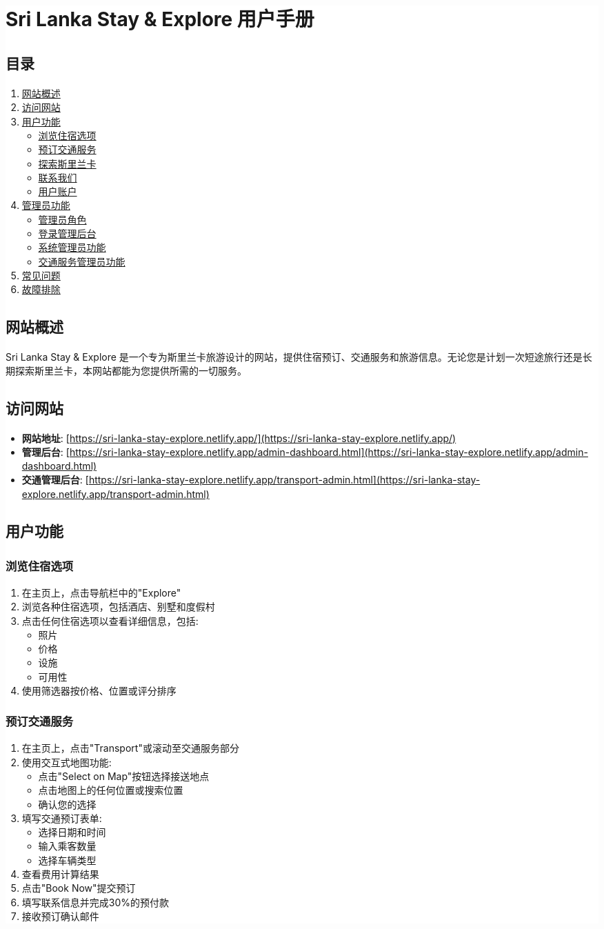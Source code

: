 # Sri Lanka Stay & Explore 用户手册

## 目录

1. [网站概述](#网站概述)
2. [访问网站](#访问网站)
3. [用户功能](#用户功能)
   - [浏览住宿选项](#浏览住宿选项)
   - [预订交通服务](#预订交通服务)
   - [探索斯里兰卡](#探索斯里兰卡)
   - [联系我们](#联系我们)
   - [用户账户](#用户账户)
4. [管理员功能](#管理员功能)
   - [管理员角色](#管理员角色)
   - [登录管理后台](#登录管理后台)
   - [系统管理员功能](#系统管理员功能)
   - [交通服务管理员功能](#交通服务管理员功能)
5. [常见问题](#常见问题)
6. [故障排除](#故障排除)

## 网站概述

Sri Lanka Stay & Explore 是一个专为斯里兰卡旅游设计的网站，提供住宿预订、交通服务和旅游信息。无论您是计划一次短途旅行还是长期探索斯里兰卡，本网站都能为您提供所需的一切服务。

## 访问网站

- **网站地址**: [https://sri-lanka-stay-explore.netlify.app/](https://sri-lanka-stay-explore.netlify.app/)
- **管理后台**: [https://sri-lanka-stay-explore.netlify.app/admin-dashboard.html](https://sri-lanka-stay-explore.netlify.app/admin-dashboard.html)
- **交通管理后台**: [https://sri-lanka-stay-explore.netlify.app/transport-admin.html](https://sri-lanka-stay-explore.netlify.app/transport-admin.html)

## 用户功能

### 浏览住宿选项

1. 在主页上，点击导航栏中的"Explore"
2. 浏览各种住宿选项，包括酒店、别墅和度假村
3. 点击任何住宿选项以查看详细信息，包括:
   - 照片
   - 价格
   - 设施
   - 可用性
4. 使用筛选器按价格、位置或评分排序

### 预订交通服务

1. 在主页上，点击"Transport"或滚动至交通服务部分
2. 使用交互式地图功能:
   - 点击"Select on Map"按钮选择接送地点
   - 点击地图上的任何位置或搜索位置
   - 确认您的选择
3. 填写交通预订表单:
   - 选择日期和时间
   - 输入乘客数量
   - 选择车辆类型
4. 查看费用计算结果
5. 点击"Book Now"提交预订
6. 填写联系信息并完成30%的预付款
7. 接收预订确认邮件
